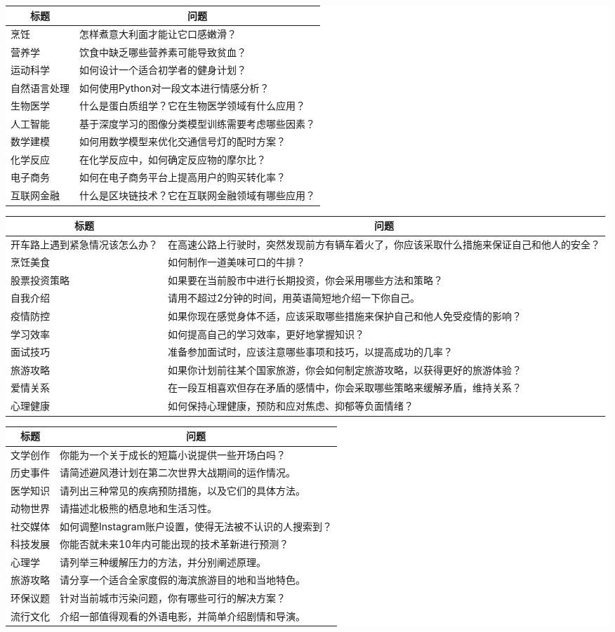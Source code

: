 | 标题                             | 问题                                                                                                                                                     |
|----------------------------------|----------------------------------------------------------------------------------------------------------------------------------------------------------|
| 烹饪                            | 怎样煮意大利面才能让它口感嫩滑？                                                                                                                         |
| 营养学                           | 饮食中缺乏哪些营养素可能导致贫血？                                                                                                                       |
| 运动科学                         | 如何设计一个适合初学者的健身计划？                                                                                                                       |
| 自然语言处理             | 如何使用Python对一段文本进行情感分析？                                                                                                                 |
| 生物医学                         | 什么是蛋白质组学？它在生物医学领域有什么应用？                                                                                                           |
| 人工智能                         | 基于深度学习的图像分类模型训练需要考虑哪些因素？                                                                                                         |
| 数学建模                         | 如何用数学模型来优化交通信号灯的配时方案？                                                                                                               |
| 化学反应                         | 在化学反应中，如何确定反应物的摩尔比？                                                                                                                  |
| 电子商务                         | 如何在电子商务平台上提高用户的购买转化率？                                                                                                             |
| 互联网金融                 | 什么是区块链技术？它在互联网金融领域有哪些应用？                                                                                                       |

| 标题 | 问题 |
| --- | --- |
| 开车路上遇到紧急情况该怎么办？ | 在高速公路上行驶时，突然发现前方有辆车着火了，你应该采取什么措施来保证自己和他人的安全？|
| 烹饪美食 | 如何制作一道美味可口的牛排？ |
| 股票投资策略 | 如果要在当前股市中进行长期投资，你会采用哪些方法和策略？ |
| 自我介绍 | 请用不超过2分钟的时间，用英语简短地介绍一下你自己。 |
| 疫情防控 | 如果你现在感觉身体不适，应该采取哪些措施来保护自己和他人免受疫情的影响？ |
| 学习效率 | 如何提高自己的学习效率，更好地掌握知识？ |
| 面试技巧 | 准备参加面试时，应该注意哪些事项和技巧，以提高成功的几率？ |
| 旅游攻略 | 如果你计划前往某个国家旅游，你会如何制定旅游攻略，以获得更好的旅游体验？ |
| 爱情关系 | 在一段互相喜欢但存在矛盾的感情中，你会采取哪些策略来缓解矛盾，维持关系？ |
| 心理健康 | 如何保持心理健康，预防和应对焦虑、抑郁等负面情绪？ |

|标题|问题|
|---|---|
|文学创作|你能为一个关于成长的短篇小说提供一些开场白吗？|
|历史事件|请简述避风港计划在第二次世界大战期间的运作情况。|
|医学知识|请列出三种常见的疾病预防措施，以及它们的具体方法。|
|动物世界|请描述北极熊的栖息地和生活习性。|
|社交媒体|如何调整Instagram账户设置，使得无法被不认识的人搜索到？|
|科技发展|你能否就未来10年内可能出现的技术革新进行预测？|
|心理学|请列举三种缓解压力的方法，并分别阐述原理。|
|旅游攻略|请分享一个适合全家度假的海滨旅游目的地和当地特色。|
|环保议题|针对当前城市污染问题，你有哪些可行的解决方案？|
|流行文化|介绍一部值得观看的外语电影，并简单介绍剧情和导演。|
